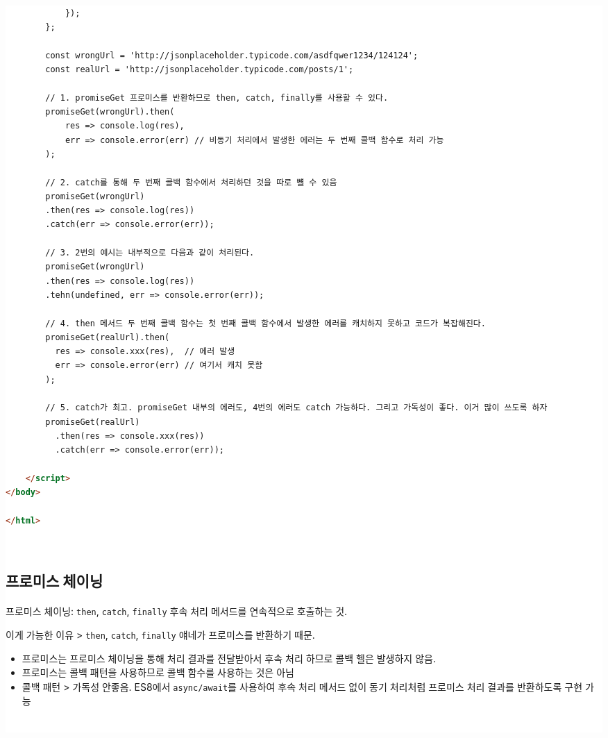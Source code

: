 ```html
            });
        };

        const wrongUrl = 'http://jsonplaceholder.typicode.com/asdfqwer1234/124124';
        const realUrl = 'http://jsonplaceholder.typicode.com/posts/1';

        // 1. promiseGet 프로미스를 반환하므로 then, catch, finally를 사용할 수 있다.
        promiseGet(wrongUrl).then(
            res => console.log(res),
            err => console.error(err) // 비동기 처리에서 발생한 에러는 두 번째 콜백 함수로 처리 가능
        );

        // 2. catch를 통해 두 번째 콜백 함수에서 처리하던 것을 따로 뺼 수 있음
        promiseGet(wrongUrl)
        .then(res => console.log(res))
        .catch(err => console.error(err));

        // 3. 2번의 예시는 내부적으로 다음과 같이 처리된다.
        promiseGet(wrongUrl)
        .then(res => console.log(res))
        .tehn(undefined, err => console.error(err));

        // 4. then 메서드 두 번째 콜백 함수는 첫 번째 콜백 함수에서 발생한 에러를 캐치하지 못하고 코드가 복잡해진다.
        promiseGet(realUrl).then(
          res => console.xxx(res),  // 에러 발생
          err => console.error(err) // 여기서 캐치 못함
        );

        // 5. catch가 최고. promiseGet 내부의 에러도, 4번의 에러도 catch 가능하다. 그리고 가독성이 좋다. 이거 많이 쓰도록 하자
        promiseGet(realUrl)
          .then(res => console.xxx(res))
          .catch(err => console.error(err));

    </script>
</body>

</html>
```

<br>

## 프로미스 체이닝
프로미스 체이닝: `then`, `catch`, `finally` 후속 처리 메서드를 연속적으로 호출하는 것.  

이게 가능한 이유 > `then`, `catch`, `finally` 얘네가 프로미스를 반환하기 때문.  

- 프로미스는 프로미스 체이닝을 통해 처리 결과를 전달받아서 후속 처리 하므로 콜백 헬은 발생하지 않음.
- 프로미스는 콜백 패턴을 사용하므로 콜백 함수를 사용하는 것은 아님
- 콜백 패턴 > 가독성 안좋음. ES8에서 `async/await`를 사용하여 후속 처리 메서드 없이 동기 처리처럼 프로미스 처리 결과를 반환하도록 구현 가능

<br>
